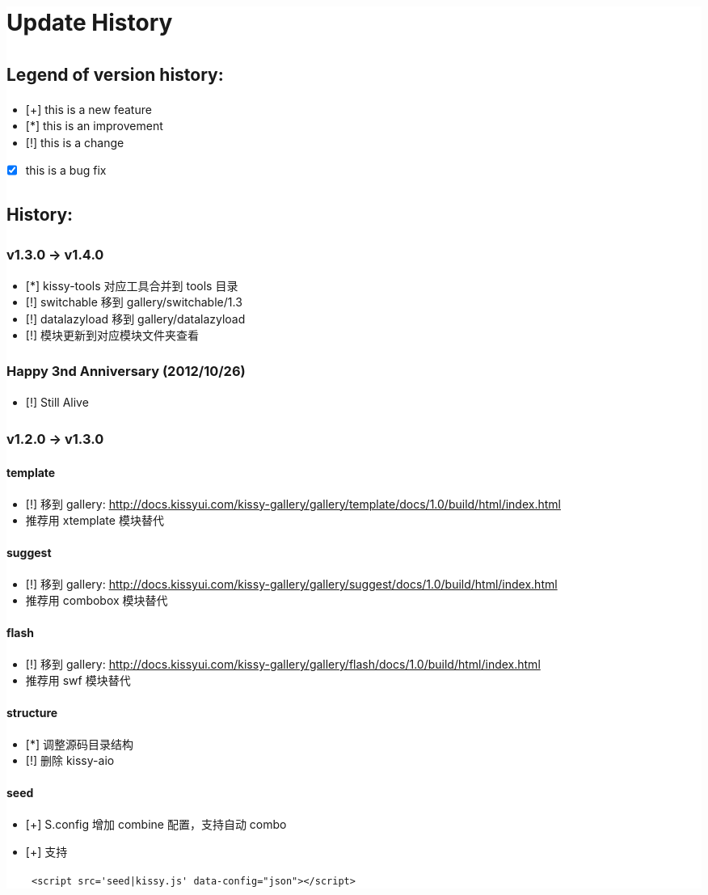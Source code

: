 ﻿
Update History
===============

Legend of version history:
---------------------------

 - [+]	this is a new feature
 - [*]	this is an improvement
 - [!]	this is a change
 - [x]	this is a bug fix


History:
---------------------------

### v1.3.0 -> v1.4.0

 - [*] kissy-tools 对应工具合并到 tools 目录
 - [!] switchable 移到 gallery/switchable/1.3
 - [!] datalazyload 移到 gallery/datalazyload
 - [!] 模块更新到对应模块文件夹查看

### Happy 3nd Anniversary (2012/10/26)
 - [!] Still Alive

### v1.2.0 -> v1.3.0

#### template
 - [!] 移到 gallery: http://docs.kissyui.com/kissy-gallery/gallery/template/docs/1.0/build/html/index.html
 - 推荐用 xtemplate 模块替代

#### suggest
 - [!] 移到 gallery: http://docs.kissyui.com/kissy-gallery/gallery/suggest/docs/1.0/build/html/index.html
 - 推荐用 combobox 模块替代

#### flash
 - [!] 移到 gallery: http://docs.kissyui.com/kissy-gallery/gallery/flash/docs/1.0/build/html/index.html
 - 推荐用 swf 模块替代

#### structure
 - [*] 调整源码目录结构
 - [!] 删除 kissy-aio

#### seed
 - [+] S.config 增加 combine 配置，支持自动 combo
 - [+] 支持

        <script src='seed|kissy.js' data-config="json"></script>
